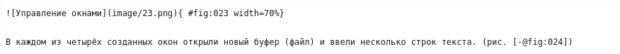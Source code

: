 	![Управление окнами](image/23.png){ #fig:023 width=70%}
	
	В каждом из четырёх созданных окон открыли новый буфер (файл) и ввели несколько строк текста. (рис. [-@fig:024])
	
